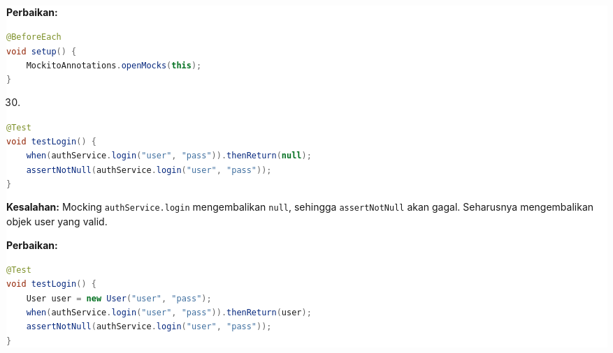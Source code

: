 **Perbaikan:**

```java
@BeforeEach
void setup() {
    MockitoAnnotations.openMocks(this);
}
```

30.

```java
@Test
void testLogin() {
    when(authService.login("user", "pass")).thenReturn(null);
    assertNotNull(authService.login("user", "pass"));
}
```

**Kesalahan:** Mocking `authService.login` mengembalikan `null`, sehingga `assertNotNull` akan gagal. Seharusnya mengembalikan objek user yang valid.

**Perbaikan:**

```java
@Test
void testLogin() {
    User user = new User("user", "pass");
    when(authService.login("user", "pass")).thenReturn(user);
    assertNotNull(authService.login("user", "pass"));
}
```
